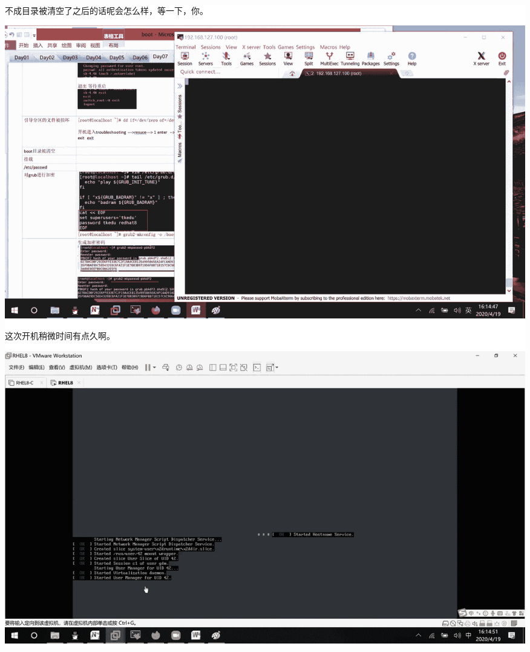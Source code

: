 不成目录被清空了之后的话呢会怎么样，等一下，你。

![](img/f4b3ae33bca3e3e365b8708310768fac_112.png)

这次开机稍微时间有点久啊。

![](img/f4b3ae33bca3e3e365b8708310768fac_114.png)
